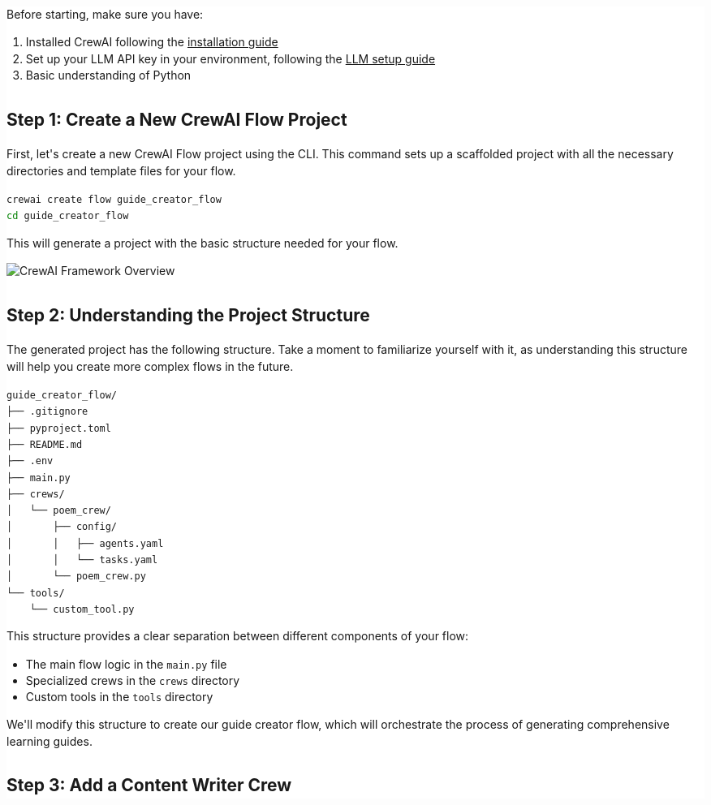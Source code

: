 Before starting, make sure you have:

1. Installed CrewAI following the [installation guide](/en/installation)
2. Set up your LLM API key in your environment, following the [LLM setup
   guide](/en/concepts/llms#setting-up-your-llm)
3. Basic understanding of Python

## Step 1: Create a New CrewAI Flow Project

First, let's create a new CrewAI Flow project using the CLI. This command sets up a scaffolded project with all the necessary directories and template files for your flow.

```bash
crewai create flow guide_creator_flow
cd guide_creator_flow
```

This will generate a project with the basic structure needed for your flow.

<Frame caption="CrewAI Framework Overview">
  <img src="https://mintlify.s3.us-west-1.amazonaws.com/crewai/images/flows.png" alt="CrewAI Framework Overview" />
</Frame>

## Step 2: Understanding the Project Structure

The generated project has the following structure. Take a moment to familiarize yourself with it, as understanding this structure will help you create more complex flows in the future.

```
guide_creator_flow/
├── .gitignore
├── pyproject.toml
├── README.md
├── .env
├── main.py
├── crews/
│   └── poem_crew/
│       ├── config/
│       │   ├── agents.yaml
│       │   └── tasks.yaml
│       └── poem_crew.py
└── tools/
    └── custom_tool.py
```

This structure provides a clear separation between different components of your flow:

* The main flow logic in the `main.py` file
* Specialized crews in the `crews` directory
* Custom tools in the `tools` directory

We'll modify this structure to create our guide creator flow, which will orchestrate the process of generating comprehensive learning guides.

## Step 3: Add a Content Writer Crew
